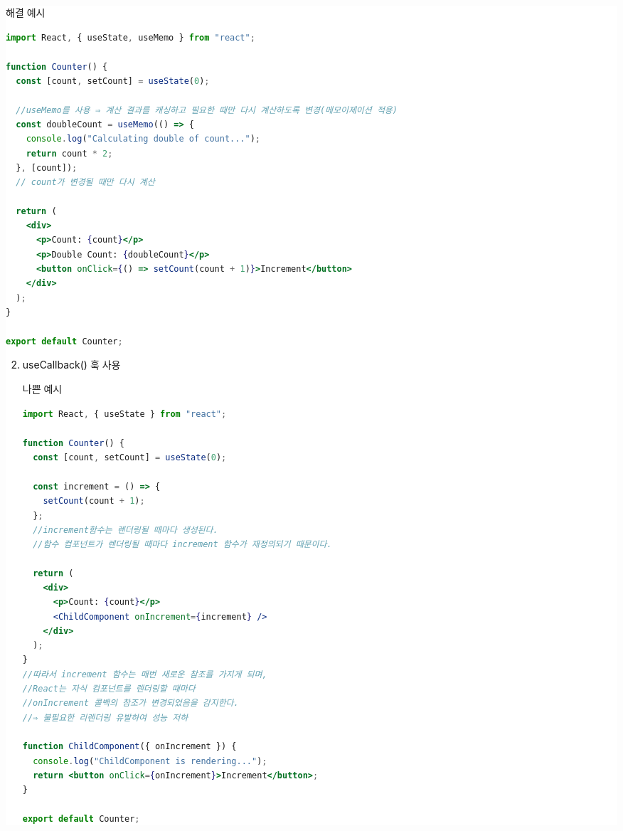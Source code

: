    해결 예시

   ```jsx
   import React, { useState, useMemo } from "react";

   function Counter() {
     const [count, setCount] = useState(0);

     //useMemo를 사용 ⇒ 계산 결과를 캐싱하고 필요한 때만 다시 계산하도록 변경(메모이제이션 적용)
     const doubleCount = useMemo(() => {
       console.log("Calculating double of count...");
       return count * 2;
     }, [count]);
     // count가 변경될 때만 다시 계산

     return (
       <div>
         <p>Count: {count}</p>
         <p>Double Count: {doubleCount}</p>
         <button onClick={() => setCount(count + 1)}>Increment</button>
       </div>
     );
   }

   export default Counter;
   ```

2. useCallback() 훅 사용

   나쁜 예시

   ```jsx
   import React, { useState } from "react";

   function Counter() {
     const [count, setCount] = useState(0);

     const increment = () => {
       setCount(count + 1);
     };
     //increment함수는 렌더링될 때마다 생성된다.
     //함수 컴포넌트가 렌더링될 때마다 increment 함수가 재정의되기 때문이다.

     return (
       <div>
         <p>Count: {count}</p>
         <ChildComponent onIncrement={increment} />
       </div>
     );
   }
   //따라서 increment 함수는 매번 새로운 참조를 가지게 되며,
   //React는 자식 컴포넌트를 렌더링할 때마다
   //onIncrement 콜백의 참조가 변경되었음을 감지한다.
   //⇒ 불필요한 리렌더링 유발하여 성능 저하

   function ChildComponent({ onIncrement }) {
     console.log("ChildComponent is rendering...");
     return <button onClick={onIncrement}>Increment</button>;
   }

   export default Counter;
   ```
